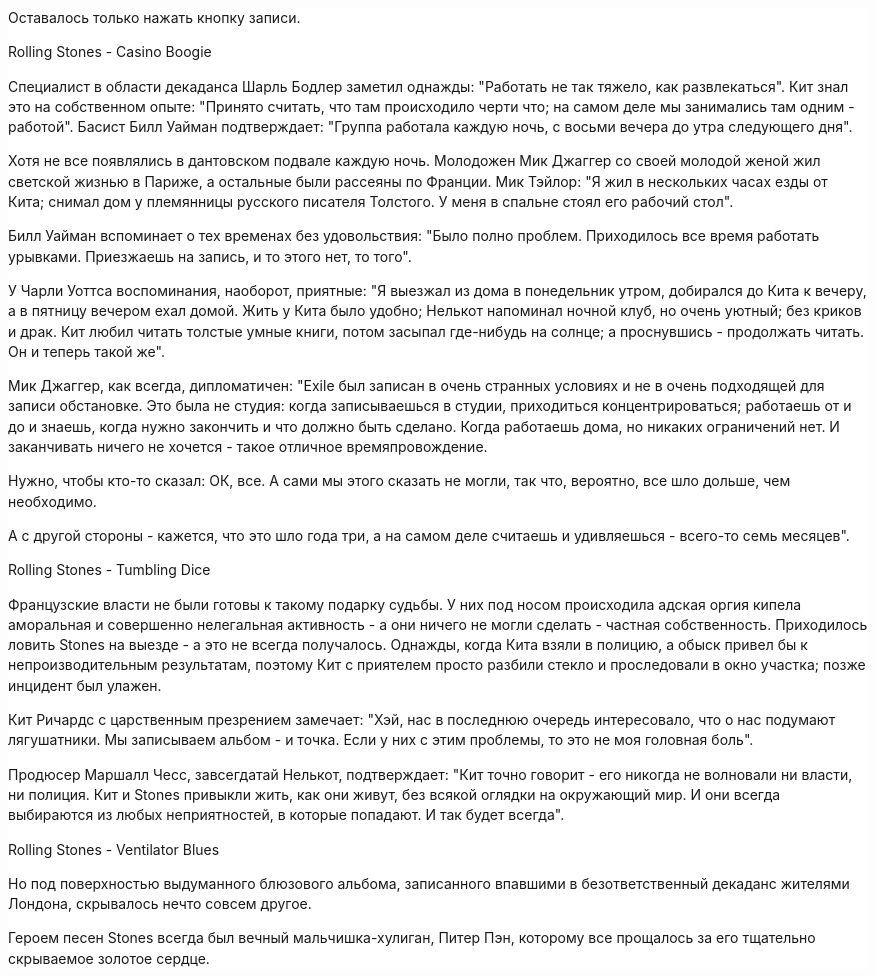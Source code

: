 Оставалось только нажать кнопку записи.

Rolling Stones - Casino Boogie

Специалист в области декаданса Шарль Бодлер заметил однажды: "Работать не так тяжело, как развлекаться". Кит знал это на собственном опыте: "Принято считать, что там происходило черти что; на самом деле мы занимались там одним - работой". Басист Билл Уайман подтверждает: "Группа работала каждую ночь, с восьми вечера до утра следующего дня".

Хотя не все появлялись в дантовском подвале каждую ночь. Молодожен Мик Джаггер со своей молодой женой жил светской жизнью в Париже, а остальные были рассеяны по Франции. Мик Тэйлор: "Я жил в нескольких часах езды от Кита; снимал дом у племянницы русского писателя Толстого. У меня в спальне стоял его рабочий стол".

Билл Уайман вспоминает о тех временах без удовольствия: "Было полно проблем. Приходилось все время работать урывками. Приезжаешь на запись, и то этого нет, то того".

У Чарли Уоттса воспоминания, наоборот, приятные: "Я выезжал из дома в понедельник утром, добирался до Кита к вечеру, а в пятницу вечером ехал домой. Жить у Кита было удобно; Нелькот напоминал ночной клуб, но очень уютный; без криков и драк. Кит любил читать толстые умные книги, потом засыпал где-нибудь на солнце; а проснувшись - продолжать читать. Он и теперь такой же".

Мик Джаггер, как всегда, дипломатичен: "Exile был записан в очень странных условиях и не в очень подходящей для записи обстановке. Это была не студия: когда записываешься в студии, приходиться концентрироваться; работаешь от и до и знаешь, когда нужно закончить и что должно быть сделано. Когда работаешь дома, но никаких ограничений нет. И заканчивать ничего не хочется - такое отличное времяпровождение.

Нужно, чтобы кто-то сказал: ОК, все. А сами мы этого сказать не могли, так что, вероятно, все шло дольше, чем необходимо.

А с другой стороны - кажется, что это шло года три, а на самом деле считаешь и удивляешься - всего-то семь месяцев".

Rolling Stones - Tumbling Dice

Французские власти не были готовы к такому подарку судьбы. У них под носом происходила адская оргия кипела аморальная и совершенно нелегальная активность - а они ничего не могли сделать - частная собственность. Приходилось ловить Stones на выезде - а это не всегда получалось. Однажды, когда Кита взяли в полицию, а обыск привел бы к непроизводительным результатам, поэтому Кит с приятелем просто разбили стекло и проследовали в окно участка; позже инцидент был улажен.

Кит Ричардс с царственным презрением замечает: "Хэй, нас в последнюю очередь интересовало, что о нас подумают лягушатники. Мы записываем альбом - и точка. Если у них с этим проблемы, то это не моя головная боль".

Продюсер Маршалл Чесс, завсегдатай Нелькот, подтверждает: "Кит точно говорит - его никогда не волновали ни власти, ни полиция. Кит и Stones привыкли жить, как они живут, без всякой оглядки на окружающий мир. И они всегда выбираются из любых неприятностей, в которые попадают. И так будет всегда".

Rolling Stones - Ventilator Blues

Но под поверхностью выдуманного блюзового альбома, записанного впавшими в безответственный декаданс жителями Лондона, скрывалось нечто совсем другое.

Героем песен Stones всегда был вечный мальчишка-хулиган, Питер Пэн, которому все прощалось за его тщательно скрываемое золотое сердце.

